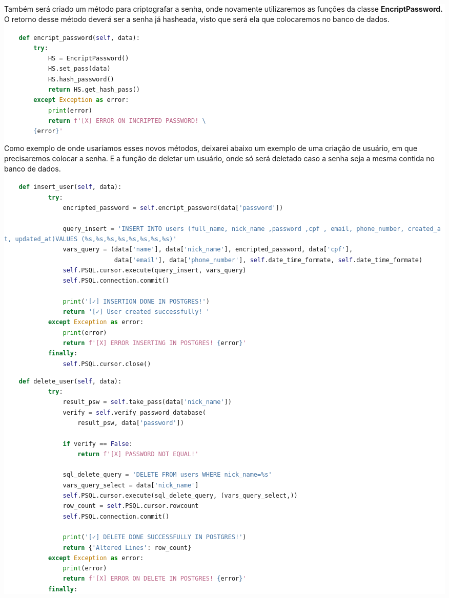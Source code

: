 Também será criado um método para criptografar a senha, onde novamente utilizaremos as funções da classe **EncriptPassword.** O retorno desse método deverá ser a senha já hasheada, visto que será ela que colocaremos no banco de dados.

~~~ python
    def encript_password(self, data):
        try:
            HS = EncriptPassword()
            HS.set_pass(data)
            HS.hash_password()
            return HS.get_hash_pass()
        except Exception as error:
            print(error)
            return f'[X] ERROR ON INCRIPTED PASSWORD! \
        {error}'

~~~

Como exemplo de onde usaríamos esses novos métodos, deixarei abaixo um exemplo de uma criação de usuário, em que precisaremos colocar a senha. E a função de deletar um usuário, onde só será deletado caso a senha seja a mesma contida no banco de dados.

~~~ python
    def insert_user(self, data):
            try:
                encripted_password = self.encript_password(data['password'])

                query_insert = 'INSERT INTO users (full_name, nick_name ,password ,cpf , email, phone_number, created_at, updated_at)VALUES (%s,%s,%s,%s,%s,%s,%s,%s)'
                vars_query = (data['name'], data['nick_name'], encripted_password, data['cpf'],
                              data['email'], data['phone_number'], self.date_time_formate, self.date_time_formate)
                self.PSQL.cursor.execute(query_insert, vars_query)
                self.PSQL.connection.commit()

                print('[✓] INSERTION DONE IN POSTGRES!')
                return '[✓] User created successfully! '
            except Exception as error:
                print(error)
                return f'[X] ERROR INSERTING IN POSTGRES! {error}'
            finally:
                self.PSQL.cursor.close()
~~~

~~~ python
    def delete_user(self, data):
            try:
                result_psw = self.take_pass(data['nick_name'])
                verify = self.verify_password_database(
                    result_psw, data['password'])

                if verify == False:
                    return f'[X] PASSWORD NOT EQUAL!'

                sql_delete_query = 'DELETE FROM users WHERE nick_name=%s'
                vars_query_select = data['nick_name']
                self.PSQL.cursor.execute(sql_delete_query, (vars_query_select,))
                row_count = self.PSQL.cursor.rowcount
                self.PSQL.connection.commit()

                print('[✓] DELETE DONE SUCCESSFULLY IN POSTGRES!')
                return {'Altered Lines': row_count}
            except Exception as error:
                print(error)
                return f'[X] ERROR ON DELETE IN POSTGRES! {error}'
            finally:
~~~